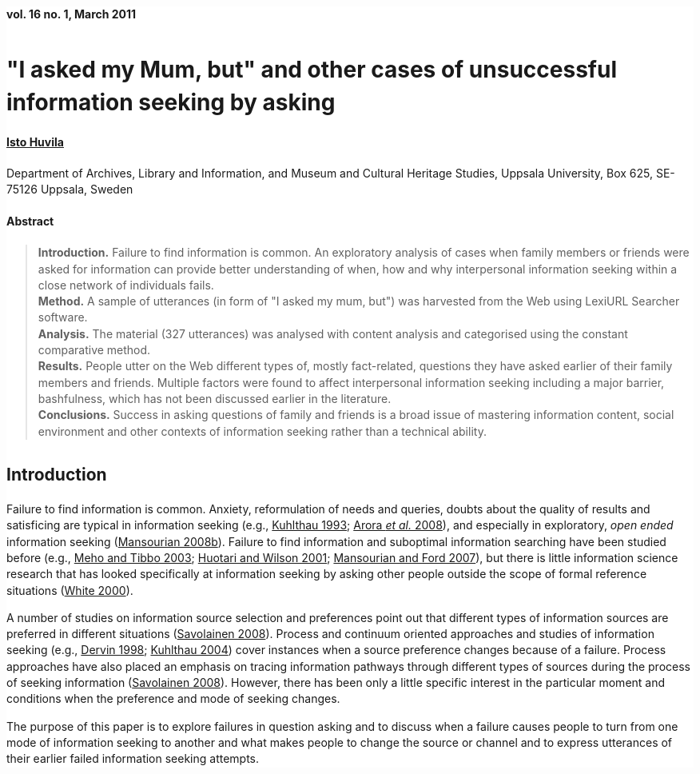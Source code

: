 #### vol. 16 no. 1, March 2011

# "I asked my Mum, but" and other cases of unsuccessful information seeking by asking

#### [Isto Huvila](#author)  
Department of Archives, Library and Information, and Museum and Cultural Heritage Studies, Uppsala University, Box 625, SE-75126 Uppsala, Sweden

#### Abstract

> **Introduction.** Failure to find information is common. An exploratory analysis of cases when family members or friends were asked for information can provide better understanding of when, how and why interpersonal information seeking within a close network of individuals fails.  
> **Method.** A sample of utterances (in form of "I asked my mum, but") was harvested from the Web using LexiURL Searcher software.  
> **Analysis.** The material (327 utterances) was analysed with content analysis and categorised using the constant comparative method.  
> **Results.** People utter on the Web different types of, mostly fact-related, questions they have asked earlier of their family members and friends. Multiple factors were found to affect interpersonal information seeking including a major barrier, bashfulness, which has not been discussed earlier in the literature.  
> **Conclusions.** Success in asking questions of family and friends is a broad issue of mastering information content, social environment and other contexts of information seeking rather than a technical ability.

## Introduction

Failure to find information is common. Anxiety, reformulation of needs and queries, doubts about the quality of results and satisficing are typical in information seeking (e.g., [Kuhlthau 1993](#kuhlthau1993); [Arora _et al._ 2008](#Arora2008)), and especially in exploratory, _open ended_ information seeking ([Mansourian 2008b](#Mansourian2008b)). Failure to find information and suboptimal information searching have been studied before (e.g., [Meho and Tibbo 2003](#mehotibbo2003); [Huotari and Wilson 2001](#Huotari2001); [Mansourian and Ford 2007](#Mansourian2007)), but there is little information science research that has looked specifically at information seeking by asking other people outside the scope of formal reference situations ([White 2000](#White2000)).

A number of studies on information source selection and preferences point out that different types of information sources are preferred in different situations ([Savolainen 2008](#Savolainen2008a)). Process and continuum oriented approaches and studies of information seeking (e.g., [Dervin 1998](#dervin1998); [Kuhlthau 2004](#Kuhlthau2004)) cover instances when a source preference changes because of a failure. Process approaches have also placed an emphasis on tracing information pathways through different types of sources during the process of seeking information ([Savolainen 2008](#Savolainen2008a)). However, there has been only a little specific interest in the particular moment and conditions when the preference and mode of seeking changes.

The purpose of this paper is to explore failures in question asking and to discuss when a failure causes people to turn from one mode of information seeking to another and what makes people to change the source or channel and to express utterances of their earlier failed information seeking attempts.
